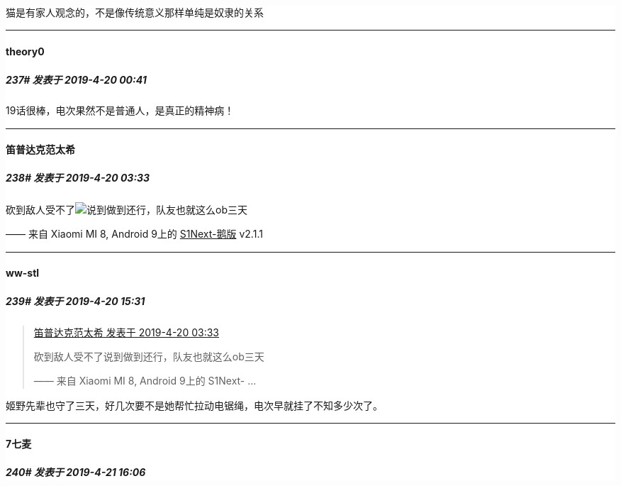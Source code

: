 猫是有家人观念的，不是像传统意义那样单纯是奴隶的关系







-----

####  theory0  
##### 237#       发表于 2019-4-20 00:41




19话很棒，电次果然不是普通人，是真正的精神病！







-----

####  笛普达克范太希  
##### 238#       发表于 2019-4-20 03:33




砍到敌人受不了<img src="https://static.saraba1st.com/image/smiley/face2017/068.png" referrerpolicy="no-referrer">说到做到还行，队友也就这么ob三天

—— 来自 Xiaomi MI 8, Android 9上的 [S1Next-鹅版](https://github.com/ykrank/S1-Next/releases) v2.1.1







-----

####  ww-stl  
##### 239#       发表于 2019-4-20 15:31



<blockquote><a href="httphttps://bbs.saraba1st.com/2b/forum.php?mod=redirect&amp;goto=findpost&amp;pid=43375160&amp;ptid=1794543" target="_blank">笛普达克范太希 发表于 2019-4-20 03:33</a>

砍到敌人受不了说到做到还行，队友也就这么ob三天


—— 来自 Xiaomi MI 8, Android 9上的 S1Next- ...</blockquote>
姬野先辈也守了三天，好几次要不是她帮忙拉动电锯绳，电次早就挂了不知多少次了。







-----

####  7七麦  
##### 240#       发表于 2019-4-21 16:06
